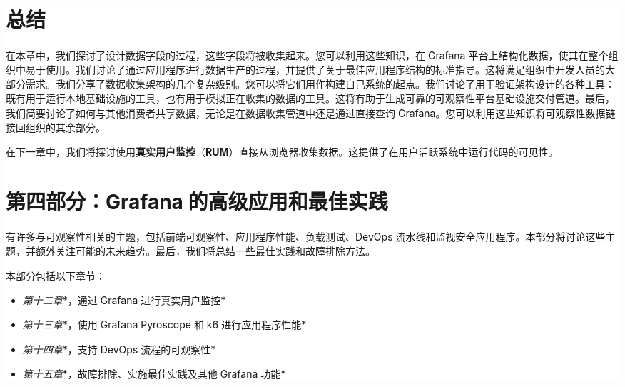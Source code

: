 # 总结

在本章中，我们探讨了设计数据字段的过程，这些字段将被收集起来。您可以利用这些知识，在 Grafana 平台上结构化数据，使其在整个组织中易于使用。我们讨论了通过应用程序进行数据生产的过程，并提供了关于最佳应用程序结构的标准指导。这将满足组织中开发人员的大部分需求。我们分享了数据收集架构的几个复杂级别。您可以将它们用作构建自己系统的起点。我们讨论了用于验证架构设计的各种工具：既有用于运行本地基础设施的工具，也有用于模拟正在收集的数据的工具。这将有助于生成可靠的可观察性平台基础设施交付管道。最后，我们简要讨论了如何与其他消费者共享数据，无论是在数据收集管道中还是通过直接查询 Grafana。您可以利用这些知识将可观察性数据链接回组织的其余部分。

在下一章中，我们将探讨使用**真实用户监控**（**RUM**）直接从浏览器收集数据。这提供了在用户活跃系统中运行代码的可见性。

# 第四部分：Grafana 的高级应用和最佳实践

有许多与可观察性相关的主题，包括前端可观察性、应用程序性能、负载测试、DevOps 流水线和监视安全应用程序。本部分将讨论这些主题，并额外关注可能的未来趋势。最后，我们将总结一些最佳实践和故障排除方法。

本部分包括以下章节：

+   *第十二章**，通过 Grafana 进行真实用户监控*

+   *第十三章**，使用 Grafana Pyroscope 和 k6 进行应用程序性能*

+   *第十四章**，支持 DevOps 流程的可观察性*

+   *第十五章**，故障排除、实施最佳实践及其他 Grafana 功能*
